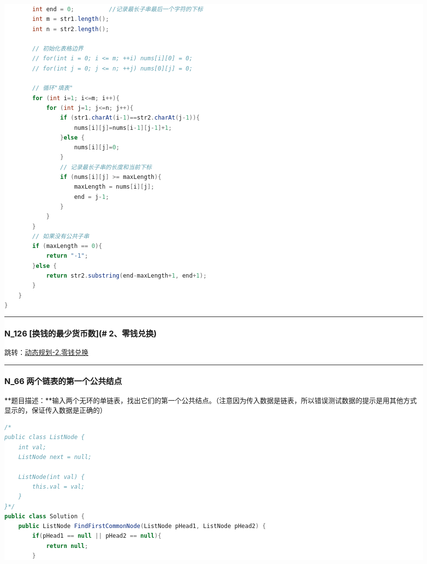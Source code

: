 ```java
        int end = 0;          //记录最长子串最后一个字符的下标
        int m = str1.length();
        int n = str2.length();

        // 初始化表格边界
		// for(int i = 0; i <= m; ++i) nums[i][0] = 0;
		// for(int j = 0; j <= n; ++j) nums[0][j] = 0;

        // 循环"填表"
        for (int i=1; i<=m; i++){
            for (int j=1; j<=n; j++){
                if (str1.charAt(i-1)==str2.charAt(j-1)){
                    nums[i][j]=nums[i-1][j-1]+1;
                }else {
                    nums[i][j]=0;
                }
                // 记录最长子串的长度和当前下标
                if (nums[i][j] >= maxLength){
                    maxLength = nums[i][j];
                    end = j-1;
                }
            }
        }
        // 如果没有公共子串
        if (maxLength == 0){
            return "-1";
        }else {
            return str2.substring(end-maxLength+1, end+1);
        }
    }
}
```







---

### N_126 [换钱的最少货币数](# 2、零钱兑换)

跳转：[动态规划-2.零钱兑换](#2、零钱兑换) 



---

### N_66 两个链表的第一个公共结点

**题目描述：**输入两个无环的单链表，找出它们的第一个公共结点。（注意因为传入数据是链表，所以错误测试数据的提示是用其他方式显示的，保证传入数据是正确的）

```java
/*
public class ListNode {
    int val;
    ListNode next = null;

    ListNode(int val) {
        this.val = val;
    }
}*/
public class Solution {
    public ListNode FindFirstCommonNode(ListNode pHead1, ListNode pHead2) {
        if(pHead1 == null || pHead2 == null){
            return null;
        }
```